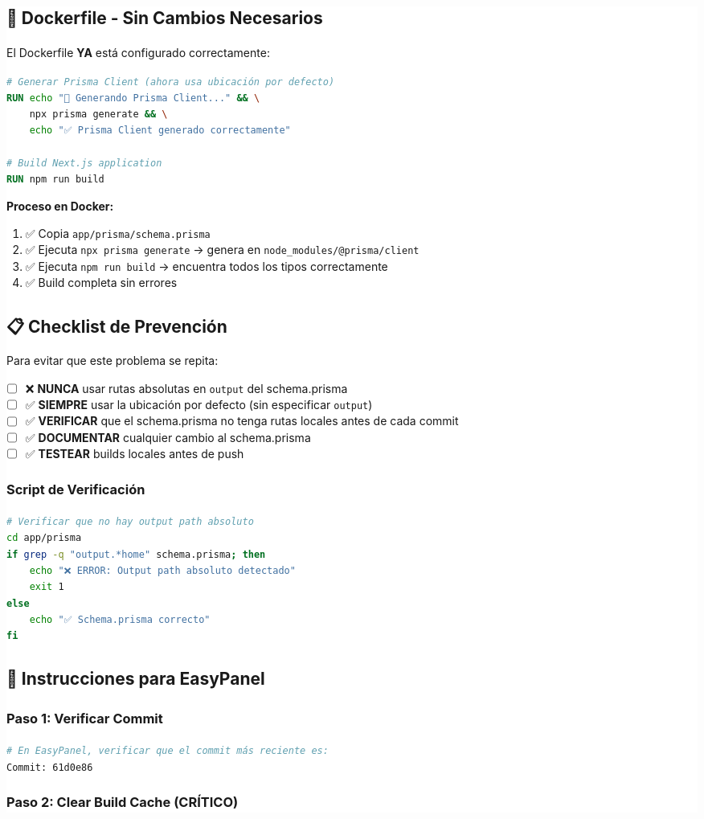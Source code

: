 ## 🐳 Dockerfile - Sin Cambios Necesarios

El Dockerfile **YA** está configurado correctamente:

```dockerfile
# Generar Prisma Client (ahora usa ubicación por defecto)
RUN echo "🔧 Generando Prisma Client..." && \
    npx prisma generate && \
    echo "✅ Prisma Client generado correctamente"

# Build Next.js application
RUN npm run build
```

**Proceso en Docker:**
1. ✅ Copia `app/prisma/schema.prisma`
2. ✅ Ejecuta `npx prisma generate` → genera en `node_modules/@prisma/client`
3. ✅ Ejecuta `npm run build` → encuentra todos los tipos correctamente
4. ✅ Build completa sin errores

## 📋 Checklist de Prevención

Para evitar que este problema se repita:

- [ ] ❌ **NUNCA** usar rutas absolutas en `output` del schema.prisma
- [ ] ✅ **SIEMPRE** usar la ubicación por defecto (sin especificar `output`)
- [ ] ✅ **VERIFICAR** que el schema.prisma no tenga rutas locales antes de cada commit
- [ ] ✅ **DOCUMENTAR** cualquier cambio al schema.prisma
- [ ] ✅ **TESTEAR** builds locales antes de push

### Script de Verificación

```bash
# Verificar que no hay output path absoluto
cd app/prisma
if grep -q "output.*home" schema.prisma; then
    echo "❌ ERROR: Output path absoluto detectado"
    exit 1
else
    echo "✅ Schema.prisma correcto"
fi
```

## 🚀 Instrucciones para EasyPanel

### Paso 1: Verificar Commit

```bash
# En EasyPanel, verificar que el commit más reciente es:
Commit: 61d0e86
```

### Paso 2: Clear Build Cache (CRÍTICO)
